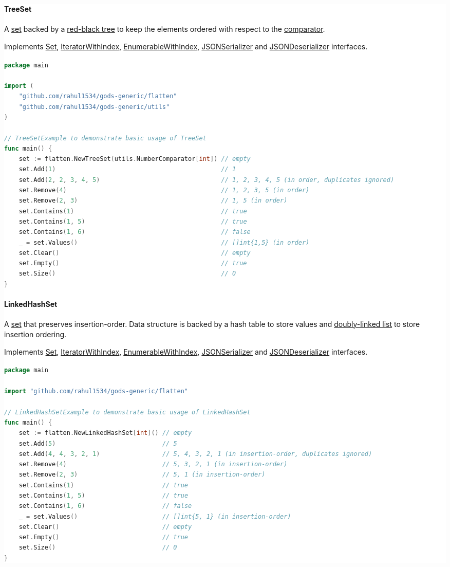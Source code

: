 #### TreeSet

A [set](#sets) backed by a [red-black tree](#redblacktree) to keep the elements ordered with respect to the [comparator](#comparator).

Implements [Set](#sets), [IteratorWithIndex](#iteratorwithindex), [EnumerableWithIndex](#enumerablewithindex), [JSONSerializer](#jsonserializer) and [JSONDeserializer](#jsondeserializer) interfaces.

```go
package main

import (
	"github.com/rahul1534/gods-generic/flatten"
	"github.com/rahul1534/gods-generic/utils"
)

// TreeSetExample to demonstrate basic usage of TreeSet
func main() {
    set := flatten.NewTreeSet(utils.NumberComparator[int]) // empty
    set.Add(1)                                             // 1
    set.Add(2, 2, 3, 4, 5)                                 // 1, 2, 3, 4, 5 (in order, duplicates ignored)
    set.Remove(4)                                          // 1, 2, 3, 5 (in order)
    set.Remove(2, 3)                                       // 1, 5 (in order)
    set.Contains(1)                                        // true
    set.Contains(1, 5)                                     // true
    set.Contains(1, 6)                                     // false
    _ = set.Values()                                       // []int{1,5} (in order)
    set.Clear()                                            // empty
    set.Empty()                                            // true
    set.Size()                                             // 0
}
```

#### LinkedHashSet

A [set](#sets) that preserves insertion-order. Data structure is backed by a hash table to store values and [doubly-linked list](#doublylinkedlist) to store insertion ordering.

Implements [Set](#sets), [IteratorWithIndex](#iteratorwithindex), [EnumerableWithIndex](#enumerablewithindex), [JSONSerializer](#jsonserializer) and [JSONDeserializer](#jsondeserializer) interfaces.

```go
package main

import "github.com/rahul1534/gods-generic/flatten"

// LinkedHashSetExample to demonstrate basic usage of LinkedHashSet
func main() {
    set := flatten.NewLinkedHashSet[int]() // empty
    set.Add(5)                             // 5
    set.Add(4, 4, 3, 2, 1)                 // 5, 4, 3, 2, 1 (in insertion-order, duplicates ignored)
    set.Remove(4)                          // 5, 3, 2, 1 (in insertion-order)
    set.Remove(2, 3)                       // 5, 1 (in insertion-order)
    set.Contains(1)                        // true
    set.Contains(1, 5)                     // true
    set.Contains(1, 6)                     // false
    _ = set.Values()                       // []int{5, 1} (in insertion-order)
    set.Clear()                            // empty
    set.Empty()                            // true
    set.Size()                             // 0
}
```
